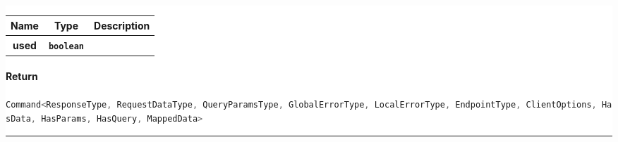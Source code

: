 </div><div class="api-docs__parameters"><table>

<table><thead><tr><th>Name</th><th>Type</th><th>Description</th></tr></thead><tbody><tr><th>used</th><th><code><span class="api-type__type">boolean</span></code></th><th><div class="api-docs__description"><span class="api-docs__do-not-parse">



</span></div></th></tr></tbody></table>

</table></div><div class="api-docs__section">

#### Return

</div><div class="api-docs__returns">

```ts
Command<ResponseType, RequestDataType, QueryParamsType, GlobalErrorType, LocalErrorType, EndpointType, ClientOptions, HasData, HasParams, HasQuery, MappedData>
```

</div><hr/></div></div>